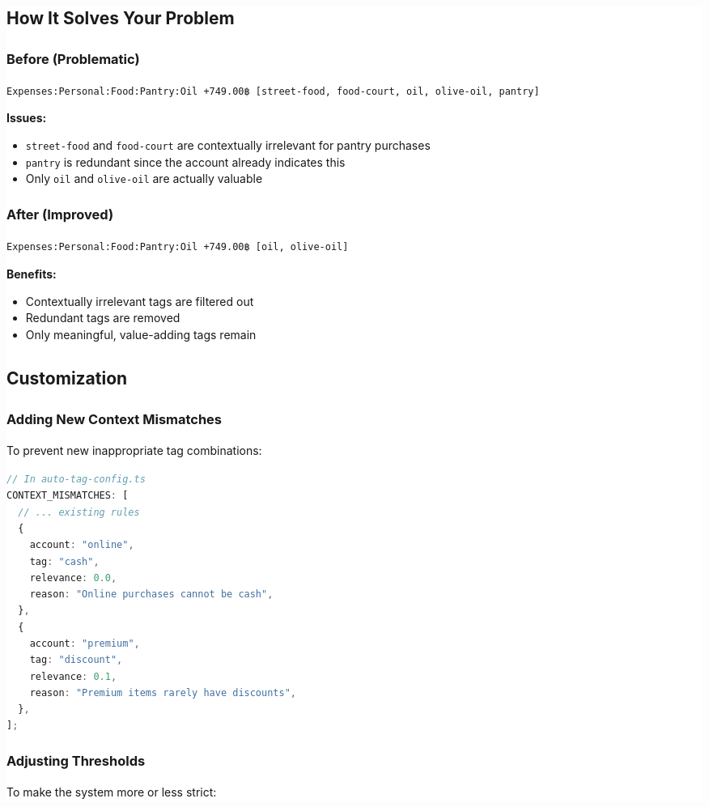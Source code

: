 ## How It Solves Your Problem

### Before (Problematic)

```
Expenses:Personal:Food:Pantry:Oil +749.00฿ [street-food, food-court, oil, olive-oil, pantry]
```

**Issues:**

- `street-food` and `food-court` are contextually irrelevant for pantry purchases
- `pantry` is redundant since the account already indicates this
- Only `oil` and `olive-oil` are actually valuable

### After (Improved)

```
Expenses:Personal:Food:Pantry:Oil +749.00฿ [oil, olive-oil]
```

**Benefits:**

- Contextually irrelevant tags are filtered out
- Redundant tags are removed
- Only meaningful, value-adding tags remain

## Customization

### Adding New Context Mismatches

To prevent new inappropriate tag combinations:

```typescript
// In auto-tag-config.ts
CONTEXT_MISMATCHES: [
  // ... existing rules
  {
    account: "online",
    tag: "cash",
    relevance: 0.0,
    reason: "Online purchases cannot be cash",
  },
  {
    account: "premium",
    tag: "discount",
    relevance: 0.1,
    reason: "Premium items rarely have discounts",
  },
];
```

### Adjusting Thresholds

To make the system more or less strict:
